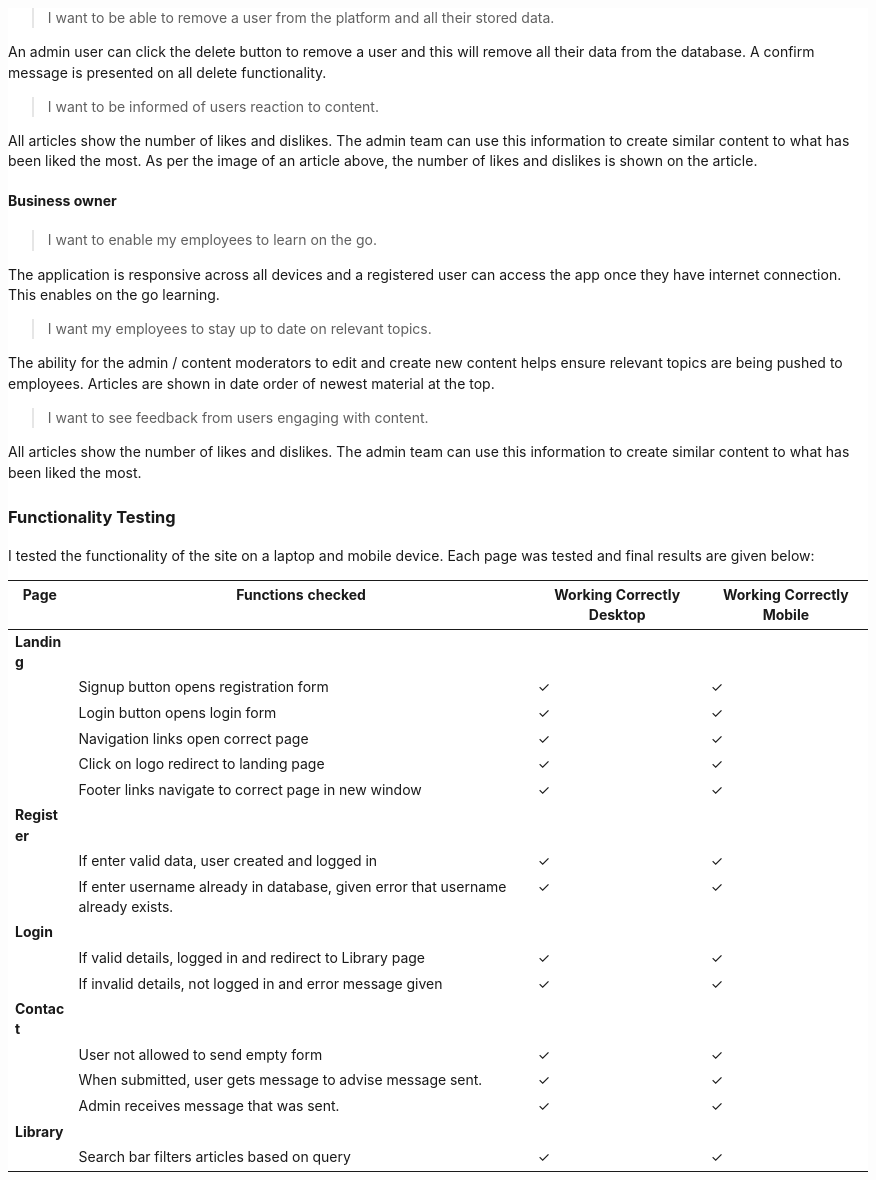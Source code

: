 
> I want to be able to remove a user from the platform and all their stored data.

An admin user can click the delete button to remove a user and this will remove all their data from the database. A confirm message is presented on all delete functionality. 


> I want to be informed of users reaction to content. 

All articles show the number of likes and dislikes. The admin team can use this information to create similar content to what has been liked the most. As per the image of an article above, the number of likes and dislikes is shown on the article. 


#### Business owner

> I want to enable my employees to learn on the go.

The application is responsive across all devices and a registered user can access the app once they have internet connection. This enables on the go learning.

> I want my employees to stay up to date on relevant topics.

The ability for the admin / content moderators to edit and create new content helps ensure relevant topics are being pushed to employees. Articles are shown in date order of newest material at the top. 

> I want to see feedback from users engaging with content. 

All articles show the number of likes and dislikes. The admin team can use this information to create similar content to what has been liked the most. 


### Functionality Testing

I tested the functionality of the site on a laptop and mobile device. Each page was tested and final results are given below:

| **Page**     | **Functions checked** | **Working Correctly Desktop** | **Working Correctly Mobile** |
| --- | --- | --- | --- |
| **Landing** | | | |
|           | Signup button opens registration form| ✓| ✓|  
|           | Login button opens login form| ✓| ✓|  
|           | Navigation links open correct page| ✓| ✓|  
|           | Click on logo redirect to landing page| ✓| ✓|  
|           | Footer links navigate to correct page in new window| ✓| ✓|  
| **Register** | | | |
|           | If enter valid data, user created and logged in| ✓| ✓| 
|           | If enter username already in database, given error that username already exists. | ✓| ✓|  
| **Login** | | | |
|           | If valid details, logged in and redirect to Library page| ✓| ✓|  
|           | If invalid details, not logged in and error message given| ✓| ✓| 
| **Contact** | | | |
|           | User not allowed to send empty form| ✓| ✓| 
|           | When submitted, user gets message to advise message sent.| ✓| ✓| 
|           | Admin receives message that was sent.| ✓| ✓| 
| **Library** | | | |
|           | Search bar filters articles based on query| ✓| ✓| 